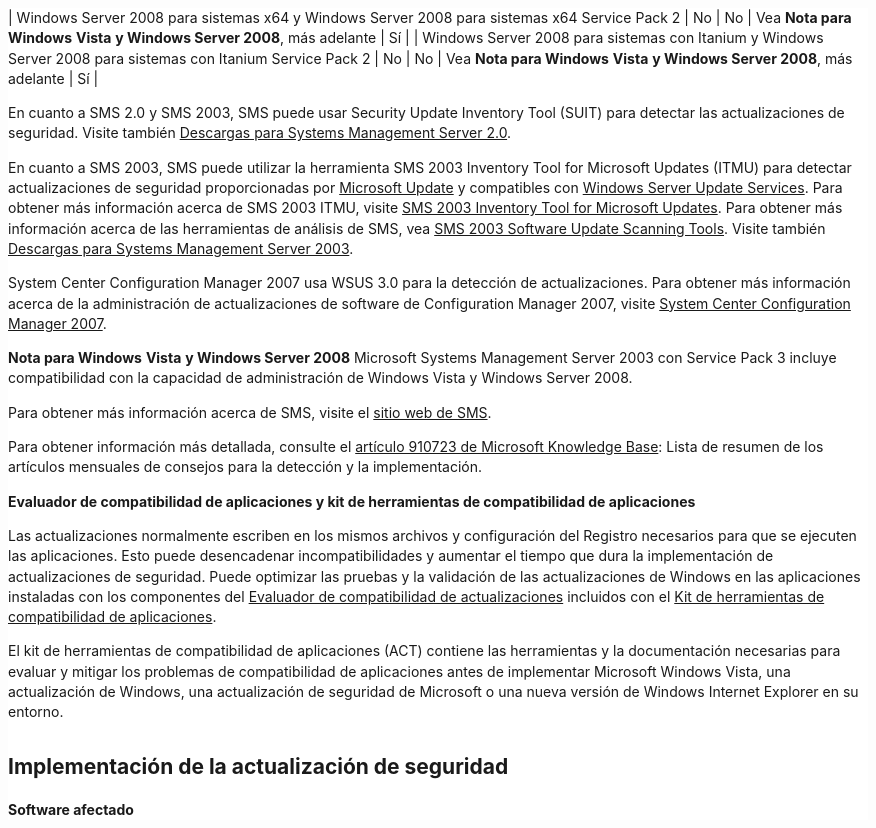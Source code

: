 | Windows Server 2008 para sistemas x64 y Windows Server 2008 para sistemas x64 Service Pack 2                   | No      | No                | Vea **Nota para Windows** **Vista** **y Windows Server 2008**, más adelante | Sí                         |
| Windows Server 2008 para sistemas con Itanium y Windows Server 2008 para sistemas con Itanium Service Pack 2   | No      | No                | Vea **Nota para Windows** **Vista** **y Windows Server 2008**, más adelante | Sí                         |

En cuanto a SMS 2.0 y SMS 2003, SMS puede usar Security Update Inventory Tool (SUIT) para detectar las actualizaciones de seguridad. Visite también [Descargas para Systems Management Server 2.0](http://technet.microsoft.com/en-us/sms/bb676799.aspx).

En cuanto a SMS 2003, SMS puede utilizar la herramienta SMS 2003 Inventory Tool for Microsoft Updates (ITMU) para detectar actualizaciones de seguridad proporcionadas por [Microsoft Update](http://update.microsoft.com/microsoftupdate) y compatibles con [Windows Server Update Services](http://go.microsoft.com/fwlink/?linkid=50120). Para obtener más información acerca de SMS 2003 ITMU, visite [SMS 2003 Inventory Tool for Microsoft Updates](http://technet.microsoft.com/en-us/sms/bb676783.aspx). Para obtener más información acerca de las herramientas de análisis de SMS, vea [SMS 2003 Software Update Scanning Tools](http://technet.microsoft.com/en-us/sms/bb676786.aspx). Visite también [Descargas para Systems Management Server 2003](http://technet.microsoft.com/en-us/sms/bb676766.aspx).

System Center Configuration Manager 2007 usa WSUS 3.0 para la detección de actualizaciones. Para obtener más información acerca de la administración de actualizaciones de software de Configuration Manager 2007, visite [System Center Configuration Manager 2007](http://technet.microsoft.com/en-us/library/bb735860.aspx).

**Nota para Windows** **Vista** **y Windows Server 2008** Microsoft Systems Management Server 2003 con Service Pack 3 incluye compatibilidad con la capacidad de administración de Windows Vista y Windows Server 2008.

Para obtener más información acerca de SMS, visite el [sitio web de SMS](http://www.microsoft.com/spain/configurationmanager/default.aspx).

Para obtener información más detallada, consulte el [artículo 910723 de Microsoft Knowledge Base](http://support.microsoft.com/kb/910723): Lista de resumen de los artículos mensuales de consejos para la detección y la implementación.

**Evaluador de compatibilidad de aplicaciones y kit de herramientas de compatibilidad de aplicaciones**

Las actualizaciones normalmente escriben en los mismos archivos y configuración del Registro necesarios para que se ejecuten las aplicaciones. Esto puede desencadenar incompatibilidades y aumentar el tiempo que dura la implementación de actualizaciones de seguridad. Puede optimizar las pruebas y la validación de las actualizaciones de Windows en las aplicaciones instaladas con los componentes del [Evaluador de compatibilidad de actualizaciones](http://technet2.microsoft.com/windowsvista/en/library/4279e239-37a4-44aa-aec5-4e70fe39f9de1033.mspx?mfr=true) incluidos con el [Kit de herramientas de compatibilidad de aplicaciones](http://www.microsoft.com/downloads/details.aspx?familyid=24da89e9-b581-47b0-b45e-492dd6da2971&displaylang=en).

El kit de herramientas de compatibilidad de aplicaciones (ACT) contiene las herramientas y la documentación necesarias para evaluar y mitigar los problemas de compatibilidad de aplicaciones antes de implementar Microsoft Windows Vista, una actualización de Windows, una actualización de seguridad de Microsoft o una nueva versión de Windows Internet Explorer en su entorno.

Implementación de la actualización de seguridad
-----------------------------------------------

<span></span>
**Software afectado**
